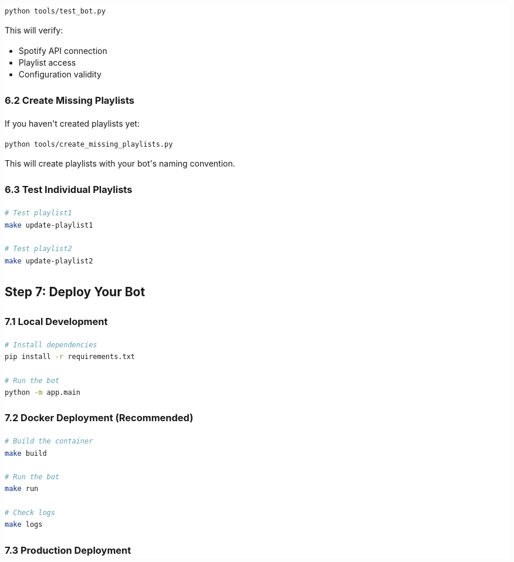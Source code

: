 ```bash
python tools/test_bot.py
```

This will verify:
- Spotify API connection
- Playlist access
- Configuration validity

### 6.2 Create Missing Playlists

If you haven't created playlists yet:

```bash
python tools/create_missing_playlists.py
```

This will create playlists with your bot's naming convention.

### 6.3 Test Individual Playlists

```bash
# Test playlist1
make update-playlist1

# Test playlist2  
make update-playlist2
```

## Step 7: Deploy Your Bot

### 7.1 Local Development

```bash
# Install dependencies
pip install -r requirements.txt

# Run the bot
python -m app.main
```

### 7.2 Docker Deployment (Recommended)

```bash
# Build the container
make build

# Run the bot
make run

# Check logs
make logs
```

### 7.3 Production Deployment
